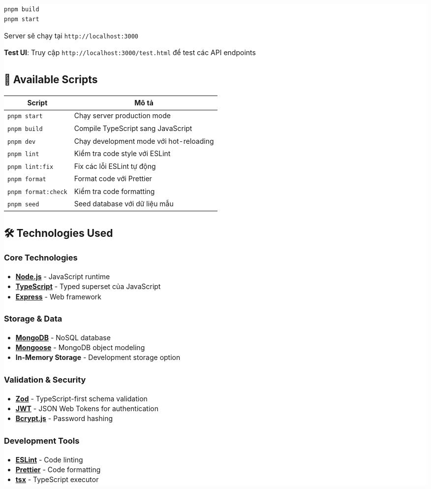 ```bash
pnpm build
pnpm start
```

Server sẽ chạy tại `http://localhost:3000`

**Test UI**: Truy cập `http://localhost:3000/test.html` để test các API endpoints

## 📜 Available Scripts

| Script              | Mô tả                                   |
| ------------------- | --------------------------------------- |
| `pnpm start`        | Chạy server production mode             |
| `pnpm build`        | Compile TypeScript sang JavaScript      |
| `pnpm dev`          | Chạy development mode với hot-reloading |
| `pnpm lint`         | Kiểm tra code style với ESLint          |
| `pnpm lint:fix`     | Fix các lỗi ESLint tự động              |
| `pnpm format`       | Format code với Prettier                |
| `pnpm format:check` | Kiểm tra code formatting                |
| `pnpm seed`         | Seed database với dữ liệu mẫu           |

## 🛠️ Technologies Used

### Core Technologies

- **[Node.js](https://nodejs.org/)** - JavaScript runtime
- **[TypeScript](https://www.typescriptlang.org/)** - Typed superset của JavaScript
- **[Express](https://expressjs.com/)** - Web framework

### Storage & Data

- **[MongoDB](https://www.mongodb.com/)** - NoSQL database
- **[Mongoose](https://mongoosejs.com/)** - MongoDB object modeling
- **In-Memory Storage** - Development storage option

### Validation & Security

- **[Zod](https://zod.dev/)** - TypeScript-first schema validation
- **[JWT](https://jwt.io/)** - JSON Web Tokens for authentication
- **[Bcrypt.js](https://github.com/dcodeIO/bcrypt.js)** - Password hashing

### Development Tools

- **[ESLint](https://eslint.org/)** - Code linting
- **[Prettier](https://prettier.io/)** - Code formatting
- **[tsx](https://github.com/esbuild-kit/tsx)** - TypeScript executor
